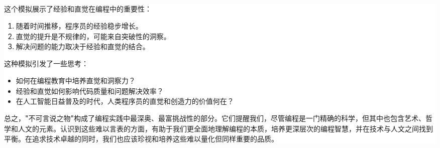 这个模拟展示了经验和直觉在编程中的重要性：
1. 随着时间推移，程序员的经验稳步增长。
2. 直觉的提升是不规律的，可能来自突破性的洞察。
3. 解决问题的能力取决于经验和直觉的结合。

这种模拟引发了一些思考：
- 如何在编程教育中培养直觉和洞察力？
- 经验和直觉如何影响代码质量和问题解决效率？
- 在人工智能日益普及的时代，人类程序员的直觉和创造力的价值何在？

总之，"不可言说之物"构成了编程实践中最深奥、最富挑战性的部分。它们提醒我们，尽管编程是一门精确的科学，但其中也包含艺术、哲学和人文的元素。认识到这些难以言表的方面，有助于我们更全面地理解编程的本质，培养更深层次的编程智慧，并在技术与人文之间找到平衡。在追求技术卓越的同时，我们也应该珍视和培养这些难以量化但同样重要的品质。